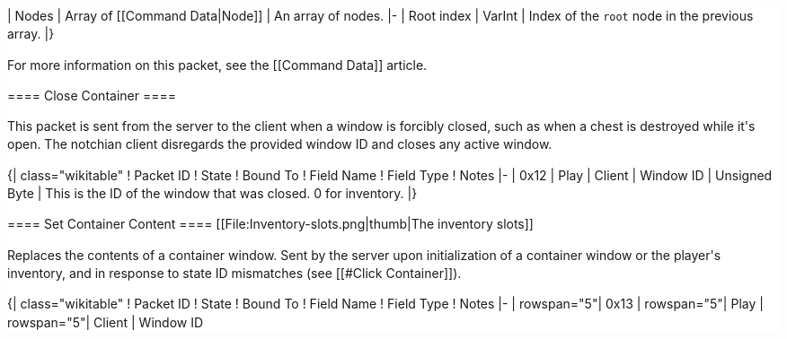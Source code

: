  | Nodes
 | Array of [[Command Data|Node]]
 | An array of nodes.
 |-
 | Root index
 | VarInt
 | Index of the <code>root</code> node in the previous array.
 |}

For more information on this packet, see the [[Command Data]] article.

==== Close Container ====

This packet is sent from the server to the client when a window is forcibly closed, such as when a chest is destroyed while it's open. The notchian client disregards the provided window ID and closes any active window.

{| class="wikitable"
 ! Packet ID
 ! State
 ! Bound To
 ! Field Name
 ! Field Type
 ! Notes
 |-
 | 0x12
 | Play
 | Client
 | Window ID
 | Unsigned Byte
 | This is the ID of the window that was closed. 0 for inventory.
 |}

==== Set Container Content ====
[[File:Inventory-slots.png|thumb|The inventory slots]]

Replaces the contents of a container window. Sent by the server upon initialization of a container window or the player's inventory, and in response to state ID mismatches (see [[#Click Container]]).

{| class="wikitable"
 ! Packet ID
 ! State
 ! Bound To
 ! Field Name
 ! Field Type
 ! Notes
 |-
 | rowspan="5"| 0x13
 | rowspan="5"| Play
 | rowspan="5"| Client
 | Window ID